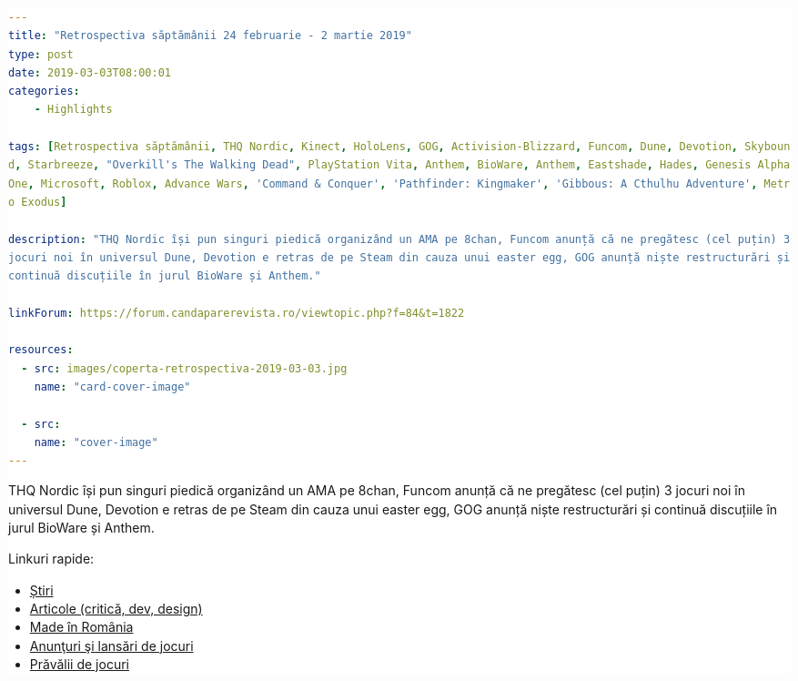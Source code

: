 ```yaml
---
title: "Retrospectiva săptămânii 24 februarie - 2 martie 2019"
type: post
date: 2019-03-03T08:00:01
categories:
    - Highlights

tags: [Retrospectiva săptămânii, THQ Nordic, Kinect, HoloLens, GOG, Activision-Blizzard, Funcom, Dune, Devotion, Skybound, Starbreeze, "Overkill's The Walking Dead", PlayStation Vita, Anthem, BioWare, Anthem, Eastshade, Hades, Genesis Alpha One, Microsoft, Roblox, Advance Wars, 'Command & Conquer', 'Pathfinder: Kingmaker', 'Gibbous: A Cthulhu Adventure', Metro Exodus]

description: "THQ Nordic își pun singuri piedică organizând un AMA pe 8chan, Funcom anunță că ne pregătesc (cel puțin) 3 jocuri noi în universul Dune, Devotion e retras de pe Steam din cauza unui easter egg, GOG anunță niște restructurări și continuă discuțiile în jurul BioWare și Anthem."

linkForum: https://forum.candaparerevista.ro/viewtopic.php?f=84&t=1822

resources:
  - src: images/coperta-retrospectiva-2019-03-03.jpg
    name: "card-cover-image"

  - src:
    name: "cover-image"
---
```


THQ Nordic își pun singuri piedică organizând un AMA pe 8chan, Funcom anunță că ne pregătesc (cel puțin) 3 jocuri noi în universul Dune, Devotion e retras de pe Steam din cauza unui easter egg, GOG anunță niște restructurări și continuă discuțiile în jurul BioWare și Anthem.

Linkuri rapide:

* [Știri](#ştiri)
* [Articole (critică, dev, design)](#articole-critică-dev-design)
* [Made în România](#made-în-românia)
* [Anunţuri şi lansări de jocuri](#anunţuri-şi-lansări-de-jocuri)
* [Prăvălii de jocuri](#prăvălii-de-jocuri)

